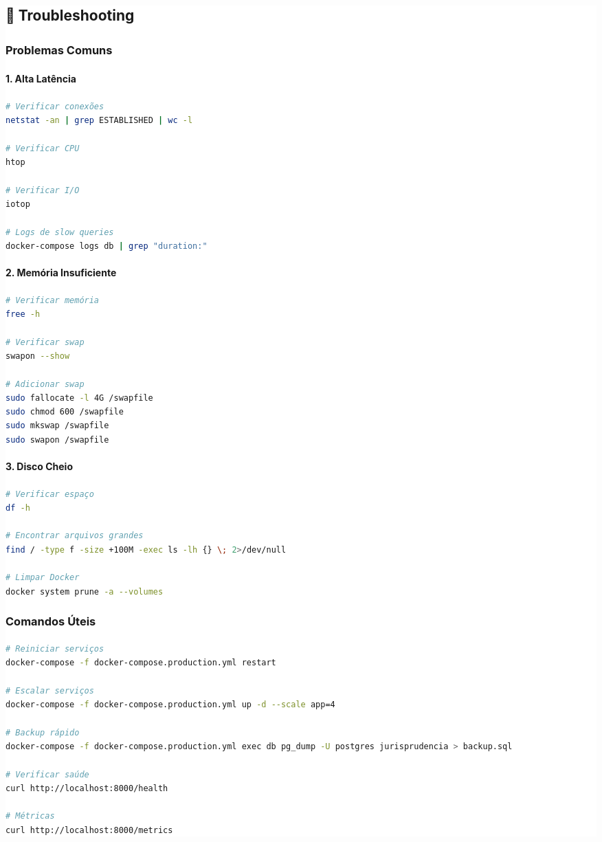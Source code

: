## 🔧 Troubleshooting

### Problemas Comuns

#### 1. Alta Latência
```bash
# Verificar conexões
netstat -an | grep ESTABLISHED | wc -l

# Verificar CPU
htop

# Verificar I/O
iotop

# Logs de slow queries
docker-compose logs db | grep "duration:"
```

#### 2. Memória Insuficiente
```bash
# Verificar memória
free -h

# Verificar swap
swapon --show

# Adicionar swap
sudo fallocate -l 4G /swapfile
sudo chmod 600 /swapfile
sudo mkswap /swapfile
sudo swapon /swapfile
```

#### 3. Disco Cheio
```bash
# Verificar espaço
df -h

# Encontrar arquivos grandes
find / -type f -size +100M -exec ls -lh {} \; 2>/dev/null

# Limpar Docker
docker system prune -a --volumes
```

### Comandos Úteis

```bash
# Reiniciar serviços
docker-compose -f docker-compose.production.yml restart

# Escalar serviços
docker-compose -f docker-compose.production.yml up -d --scale app=4

# Backup rápido
docker-compose -f docker-compose.production.yml exec db pg_dump -U postgres jurisprudencia > backup.sql

# Verificar saúde
curl http://localhost:8000/health

# Métricas
curl http://localhost:8000/metrics
```